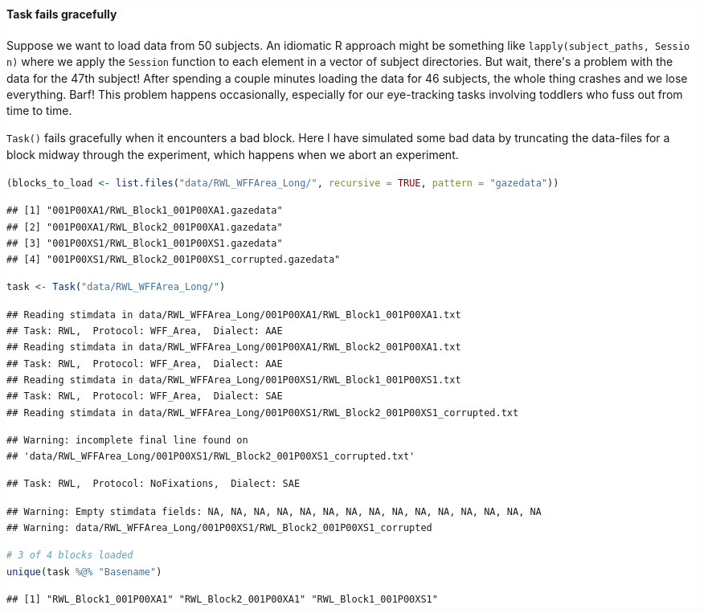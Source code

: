 #### Task fails gracefully

Suppose we want to load data from 50 subjects. An idiomatic R approach might be something like `lapply(subject_paths, Session)` where we apply the `Session` function to each element in a vector of subject directories. But wait, there's a problem with the data for the 47th subject! After spending a couple minutes loading the data for 46 subjects, the whole thing crashes and we lose everything. Barf! This problem happens occasionally, especially for our eye-tracking tasks involving toddlers who fuss out from time to time.

`Task()` fails gracefully when it encounters a bad block. Here I have simulated some bad data by truncating the data-files for a block midway through the experiment, which happens when we abort an experiment.


```r
(blocks_to_load <- list.files("data/RWL_WFFArea_Long/", recursive = TRUE, pattern = "gazedata"))
```

```
## [1] "001P00XA1/RWL_Block1_001P00XA1.gazedata"          
## [2] "001P00XA1/RWL_Block2_001P00XA1.gazedata"          
## [3] "001P00XS1/RWL_Block1_001P00XS1.gazedata"          
## [4] "001P00XS1/RWL_Block2_001P00XS1_corrupted.gazedata"
```

```r
task <- Task("data/RWL_WFFArea_Long/")
```

```
## Reading stimdata in data/RWL_WFFArea_Long/001P00XA1/RWL_Block1_001P00XA1.txt
## Task: RWL,  Protocol: WFF_Area,  Dialect: AAE
## Reading stimdata in data/RWL_WFFArea_Long/001P00XA1/RWL_Block2_001P00XA1.txt
## Task: RWL,  Protocol: WFF_Area,  Dialect: AAE
## Reading stimdata in data/RWL_WFFArea_Long/001P00XS1/RWL_Block1_001P00XS1.txt
## Task: RWL,  Protocol: WFF_Area,  Dialect: SAE
## Reading stimdata in data/RWL_WFFArea_Long/001P00XS1/RWL_Block2_001P00XS1_corrupted.txt
```

```
## Warning: incomplete final line found on
## 'data/RWL_WFFArea_Long/001P00XS1/RWL_Block2_001P00XS1_corrupted.txt'
```

```
## Task: RWL,  Protocol: NoFixations,  Dialect: SAE
```

```
## Warning: Empty stimdata fields: NA, NA, NA, NA, NA, NA, NA, NA, NA, NA, NA, NA, NA, NA, NA
## Warning: data/RWL_WFFArea_Long/001P00XS1/RWL_Block2_001P00XS1_corrupted
```

```r
# 3 of 4 blocks loaded
unique(task %@% "Basename")
```

```
## [1] "RWL_Block1_001P00XA1" "RWL_Block2_001P00XA1" "RWL_Block1_001P00XS1"
```
